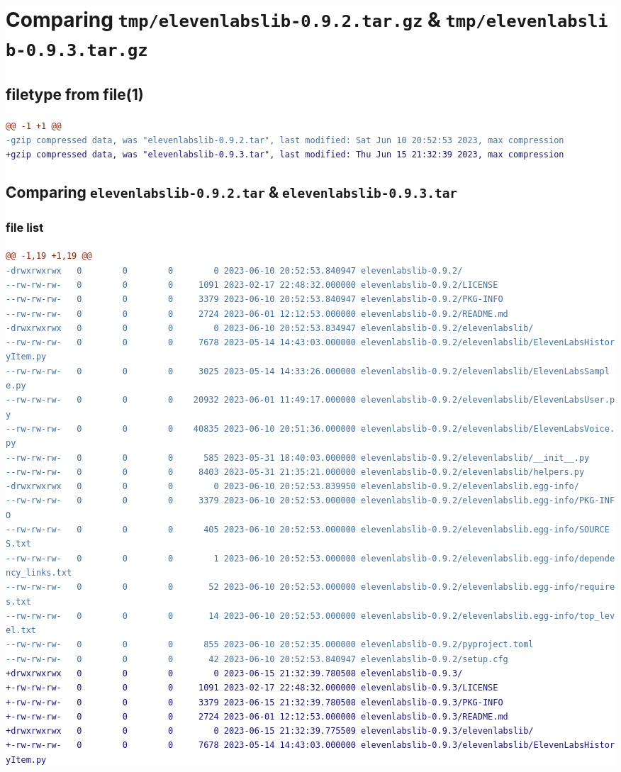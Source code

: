 # Comparing `tmp/elevenlabslib-0.9.2.tar.gz` & `tmp/elevenlabslib-0.9.3.tar.gz`

## filetype from file(1)

```diff
@@ -1 +1 @@
-gzip compressed data, was "elevenlabslib-0.9.2.tar", last modified: Sat Jun 10 20:52:53 2023, max compression
+gzip compressed data, was "elevenlabslib-0.9.3.tar", last modified: Thu Jun 15 21:32:39 2023, max compression
```

## Comparing `elevenlabslib-0.9.2.tar` & `elevenlabslib-0.9.3.tar`

### file list

```diff
@@ -1,19 +1,19 @@
-drwxrwxrwx   0        0        0        0 2023-06-10 20:52:53.840947 elevenlabslib-0.9.2/
--rw-rw-rw-   0        0        0     1091 2023-02-17 22:48:32.000000 elevenlabslib-0.9.2/LICENSE
--rw-rw-rw-   0        0        0     3379 2023-06-10 20:52:53.840947 elevenlabslib-0.9.2/PKG-INFO
--rw-rw-rw-   0        0        0     2724 2023-06-01 12:12:53.000000 elevenlabslib-0.9.2/README.md
-drwxrwxrwx   0        0        0        0 2023-06-10 20:52:53.834947 elevenlabslib-0.9.2/elevenlabslib/
--rw-rw-rw-   0        0        0     7678 2023-05-14 14:43:03.000000 elevenlabslib-0.9.2/elevenlabslib/ElevenLabsHistoryItem.py
--rw-rw-rw-   0        0        0     3025 2023-05-14 14:33:26.000000 elevenlabslib-0.9.2/elevenlabslib/ElevenLabsSample.py
--rw-rw-rw-   0        0        0    20932 2023-06-01 11:49:17.000000 elevenlabslib-0.9.2/elevenlabslib/ElevenLabsUser.py
--rw-rw-rw-   0        0        0    40835 2023-06-10 20:51:36.000000 elevenlabslib-0.9.2/elevenlabslib/ElevenLabsVoice.py
--rw-rw-rw-   0        0        0      585 2023-05-31 18:40:03.000000 elevenlabslib-0.9.2/elevenlabslib/__init__.py
--rw-rw-rw-   0        0        0     8403 2023-05-31 21:35:21.000000 elevenlabslib-0.9.2/elevenlabslib/helpers.py
-drwxrwxrwx   0        0        0        0 2023-06-10 20:52:53.839950 elevenlabslib-0.9.2/elevenlabslib.egg-info/
--rw-rw-rw-   0        0        0     3379 2023-06-10 20:52:53.000000 elevenlabslib-0.9.2/elevenlabslib.egg-info/PKG-INFO
--rw-rw-rw-   0        0        0      405 2023-06-10 20:52:53.000000 elevenlabslib-0.9.2/elevenlabslib.egg-info/SOURCES.txt
--rw-rw-rw-   0        0        0        1 2023-06-10 20:52:53.000000 elevenlabslib-0.9.2/elevenlabslib.egg-info/dependency_links.txt
--rw-rw-rw-   0        0        0       52 2023-06-10 20:52:53.000000 elevenlabslib-0.9.2/elevenlabslib.egg-info/requires.txt
--rw-rw-rw-   0        0        0       14 2023-06-10 20:52:53.000000 elevenlabslib-0.9.2/elevenlabslib.egg-info/top_level.txt
--rw-rw-rw-   0        0        0      855 2023-06-10 20:52:35.000000 elevenlabslib-0.9.2/pyproject.toml
--rw-rw-rw-   0        0        0       42 2023-06-10 20:52:53.840947 elevenlabslib-0.9.2/setup.cfg
+drwxrwxrwx   0        0        0        0 2023-06-15 21:32:39.780508 elevenlabslib-0.9.3/
+-rw-rw-rw-   0        0        0     1091 2023-02-17 22:48:32.000000 elevenlabslib-0.9.3/LICENSE
+-rw-rw-rw-   0        0        0     3379 2023-06-15 21:32:39.780508 elevenlabslib-0.9.3/PKG-INFO
+-rw-rw-rw-   0        0        0     2724 2023-06-01 12:12:53.000000 elevenlabslib-0.9.3/README.md
+drwxrwxrwx   0        0        0        0 2023-06-15 21:32:39.775509 elevenlabslib-0.9.3/elevenlabslib/
+-rw-rw-rw-   0        0        0     7678 2023-05-14 14:43:03.000000 elevenlabslib-0.9.3/elevenlabslib/ElevenLabsHistoryItem.py
```